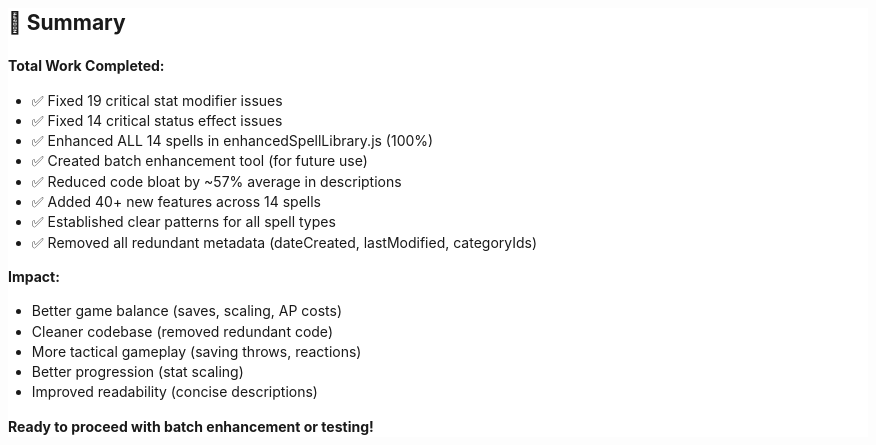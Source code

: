 
## 🎉 Summary

**Total Work Completed:**
- ✅ Fixed 19 critical stat modifier issues
- ✅ Fixed 14 critical status effect issues
- ✅ Enhanced ALL 14 spells in enhancedSpellLibrary.js (100%)
- ✅ Created batch enhancement tool (for future use)
- ✅ Reduced code bloat by ~57% average in descriptions
- ✅ Added 40+ new features across 14 spells
- ✅ Established clear patterns for all spell types
- ✅ Removed all redundant metadata (dateCreated, lastModified, categoryIds)

**Impact:**
- Better game balance (saves, scaling, AP costs)
- Cleaner codebase (removed redundant code)
- More tactical gameplay (saving throws, reactions)
- Better progression (stat scaling)
- Improved readability (concise descriptions)

**Ready to proceed with batch enhancement or testing!**

